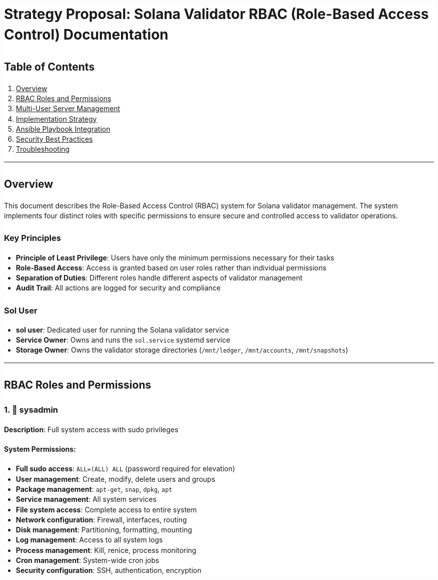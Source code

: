 # Strategy Proposal: Solana Validator RBAC (Role-Based Access Control) Documentation

## Table of Contents
1. [Overview](#overview)
2. [RBAC Roles and Permissions](#rbac-roles-and-permissions)
3. [Multi-User Server Management](#multi-user-server-management)
4. [Implementation Strategy](#implementation-strategy)
5. [Ansible Playbook Integration](#ansible-playbook-integration)
6. [Security Best Practices](#security-best-practices)
7. [Troubleshooting](#troubleshooting)

---

## Overview

This document describes the Role-Based Access Control (RBAC) system for Solana validator management. The system implements four distinct roles with specific permissions to ensure secure and controlled access to validator operations.

### Key Principles
- **Principle of Least Privilege**: Users have only the minimum permissions necessary for their tasks
- **Role-Based Access**: Access is granted based on user roles rather than individual permissions
- **Separation of Duties**: Different roles handle different aspects of validator management
- **Audit Trail**: All actions are logged for security and compliance

### Sol User
- **sol user**: Dedicated user for running the Solana validator service
- **Service Owner**: Owns and runs the `sol.service` systemd service
- **Storage Owner**: Owns the validator storage directories (`/mnt/ledger`, `/mnt/accounts`, `/mnt/snapshots`)

---

## RBAC Roles and Permissions

### 1. 🔧 sysadmin
**Description**: Full system access with sudo privileges

#### System Permissions:
- **Full sudo access**: `ALL=(ALL) ALL` (password required for elevation)
- **User management**: Create, modify, delete users and groups
- **Package management**: `apt-get`, `snap`, `dpkg`, `apt`
- **Service management**: All system services
- **File system access**: Complete access to entire system
- **Network configuration**: Firewall, interfaces, routing
- **Disk management**: Partitioning, formatting, mounting
- **Log management**: Access to all system logs
- **Process management**: Kill, renice, process monitoring
- **Cron management**: System-wide cron jobs
- **Security configuration**: SSH, authentication, encryption
